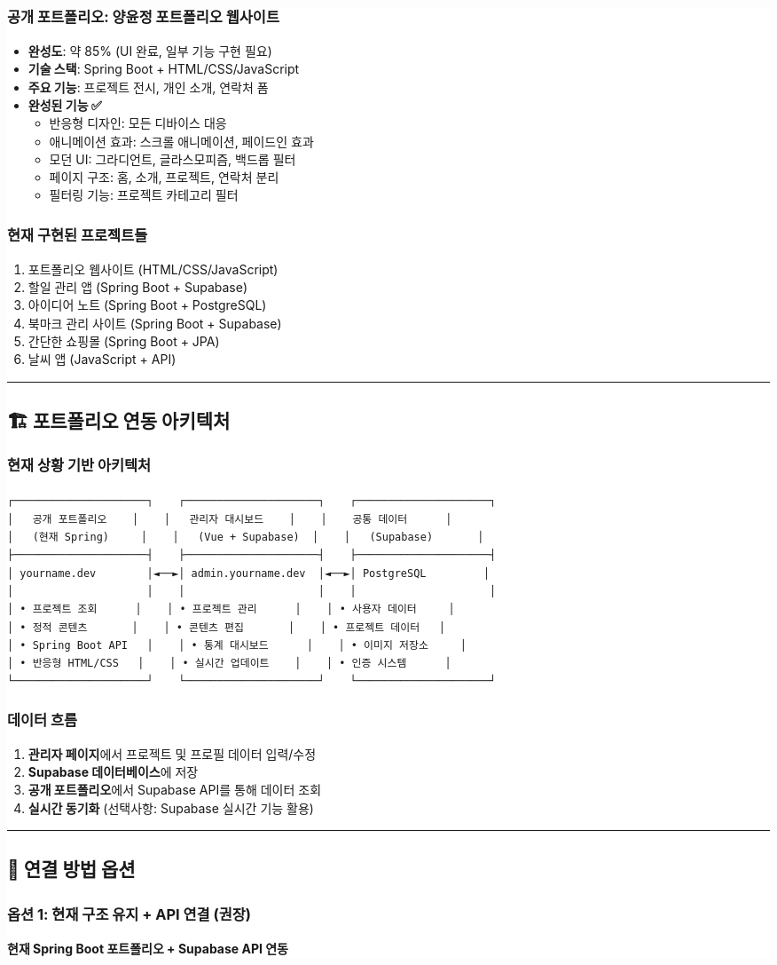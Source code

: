 ### **공개 포트폴리오**: 양윤정 포트폴리오 웹사이트
- **완성도**: 약 85% (UI 완료, 일부 기능 구현 필요)
- **기술 스택**: Spring Boot + HTML/CSS/JavaScript
- **주요 기능**: 프로젝트 전시, 개인 소개, 연락처 폼
- **완성된 기능 ✅**
  - 반응형 디자인: 모든 디바이스 대응
  - 애니메이션 효과: 스크롤 애니메이션, 페이드인 효과  
  - 모던 UI: 그라디언트, 글라스모피즘, 백드롭 필터
  - 페이지 구조: 홈, 소개, 프로젝트, 연락처 분리
  - 필터링 기능: 프로젝트 카테고리 필터

### **현재 구현된 프로젝트들**
1. 포트폴리오 웹사이트 (HTML/CSS/JavaScript)
2. 할일 관리 앱 (Spring Boot + Supabase)
3. 아이디어 노트 (Spring Boot + PostgreSQL)
4. 북마크 관리 사이트 (Spring Boot + Supabase)
5. 간단한 쇼핑몰 (Spring Boot + JPA)
6. 날씨 앱 (JavaScript + API)

---

## 🏗️ **포트폴리오 연동 아키텍처**

### **현재 상황 기반 아키텍처**

```
┌─────────────────────┐    ┌─────────────────────┐    ┌─────────────────────┐
│   공개 포트폴리오    │    │   관리자 대시보드    │    │    공통 데이터      │
│   (현재 Spring)     │    │   (Vue + Supabase)  │    │   (Supabase)       │
├─────────────────────┤    ├─────────────────────┤    ├─────────────────────┤
│ yourname.dev        │◄──►│ admin.yourname.dev  │◄──►│ PostgreSQL         │
│                     │    │                     │    │                     │
│ • 프로젝트 조회      │    │ • 프로젝트 관리      │    │ • 사용자 데이터     │
│ • 정적 콘텐츠       │    │ • 콘텐츠 편집       │    │ • 프로젝트 데이터   │
│ • Spring Boot API   │    │ • 통계 대시보드      │    │ • 이미지 저장소     │
│ • 반응형 HTML/CSS   │    │ • 실시간 업데이트    │    │ • 인증 시스템      │
└─────────────────────┘    └─────────────────────┘    └─────────────────────┘
```

### **데이터 흐름**
1. **관리자 페이지**에서 프로젝트 및 프로필 데이터 입력/수정
2. **Supabase 데이터베이스**에 저장
3. **공개 포트폴리오**에서 Supabase API를 통해 데이터 조회
4. **실시간 동기화** (선택사항: Supabase 실시간 기능 활용)

---

## 🔗 **연결 방법 옵션**

### **옵션 1: 현재 구조 유지 + API 연결** (권장)
**현재 Spring Boot 포트폴리오 + Supabase API 연동**
